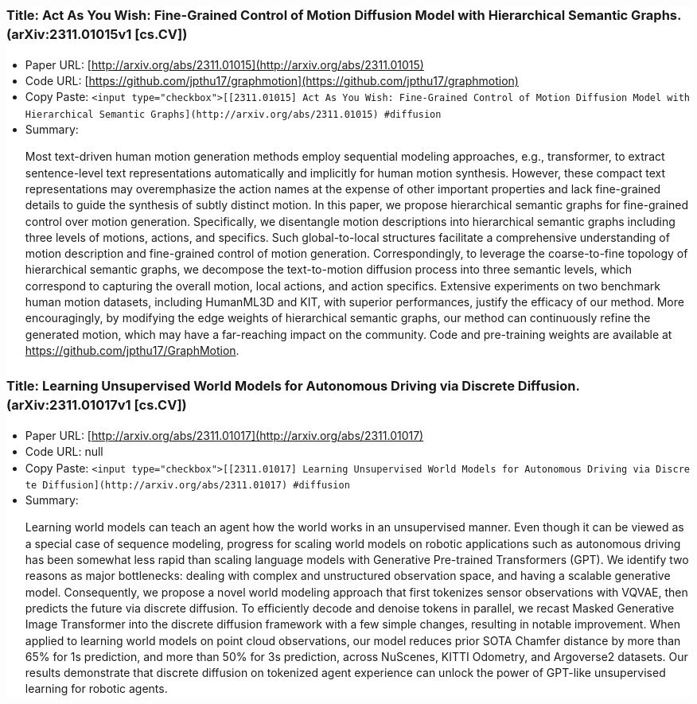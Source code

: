 ### Title: Act As You Wish: Fine-Grained Control of Motion Diffusion Model with Hierarchical Semantic Graphs. (arXiv:2311.01015v1 [cs.CV])
* Paper URL: [http://arxiv.org/abs/2311.01015](http://arxiv.org/abs/2311.01015)
* Code URL: [https://github.com/jpthu17/graphmotion](https://github.com/jpthu17/graphmotion)
* Copy Paste: `<input type="checkbox">[[2311.01015] Act As You Wish: Fine-Grained Control of Motion Diffusion Model with Hierarchical Semantic Graphs](http://arxiv.org/abs/2311.01015) #diffusion`
* Summary: <p>Most text-driven human motion generation methods employ sequential modeling
approaches, e.g., transformer, to extract sentence-level text representations
automatically and implicitly for human motion synthesis. However, these compact
text representations may overemphasize the action names at the expense of other
important properties and lack fine-grained details to guide the synthesis of
subtly distinct motion. In this paper, we propose hierarchical semantic graphs
for fine-grained control over motion generation. Specifically, we disentangle
motion descriptions into hierarchical semantic graphs including three levels of
motions, actions, and specifics. Such global-to-local structures facilitate a
comprehensive understanding of motion description and fine-grained control of
motion generation. Correspondingly, to leverage the coarse-to-fine topology of
hierarchical semantic graphs, we decompose the text-to-motion diffusion process
into three semantic levels, which correspond to capturing the overall motion,
local actions, and action specifics. Extensive experiments on two benchmark
human motion datasets, including HumanML3D and KIT, with superior performances,
justify the efficacy of our method. More encouragingly, by modifying the edge
weights of hierarchical semantic graphs, our method can continuously refine the
generated motion, which may have a far-reaching impact on the community. Code
and pre-training weights are available at
https://github.com/jpthu17/GraphMotion.
</p>

### Title: Learning Unsupervised World Models for Autonomous Driving via Discrete Diffusion. (arXiv:2311.01017v1 [cs.CV])
* Paper URL: [http://arxiv.org/abs/2311.01017](http://arxiv.org/abs/2311.01017)
* Code URL: null
* Copy Paste: `<input type="checkbox">[[2311.01017] Learning Unsupervised World Models for Autonomous Driving via Discrete Diffusion](http://arxiv.org/abs/2311.01017) #diffusion`
* Summary: <p>Learning world models can teach an agent how the world works in an
unsupervised manner. Even though it can be viewed as a special case of sequence
modeling, progress for scaling world models on robotic applications such as
autonomous driving has been somewhat less rapid than scaling language models
with Generative Pre-trained Transformers (GPT). We identify two reasons as
major bottlenecks: dealing with complex and unstructured observation space, and
having a scalable generative model. Consequently, we propose a novel world
modeling approach that first tokenizes sensor observations with VQVAE, then
predicts the future via discrete diffusion. To efficiently decode and denoise
tokens in parallel, we recast Masked Generative Image Transformer into the
discrete diffusion framework with a few simple changes, resulting in notable
improvement. When applied to learning world models on point cloud observations,
our model reduces prior SOTA Chamfer distance by more than 65% for 1s
prediction, and more than 50% for 3s prediction, across NuScenes, KITTI
Odometry, and Argoverse2 datasets. Our results demonstrate that discrete
diffusion on tokenized agent experience can unlock the power of GPT-like
unsupervised learning for robotic agents.
</p>
